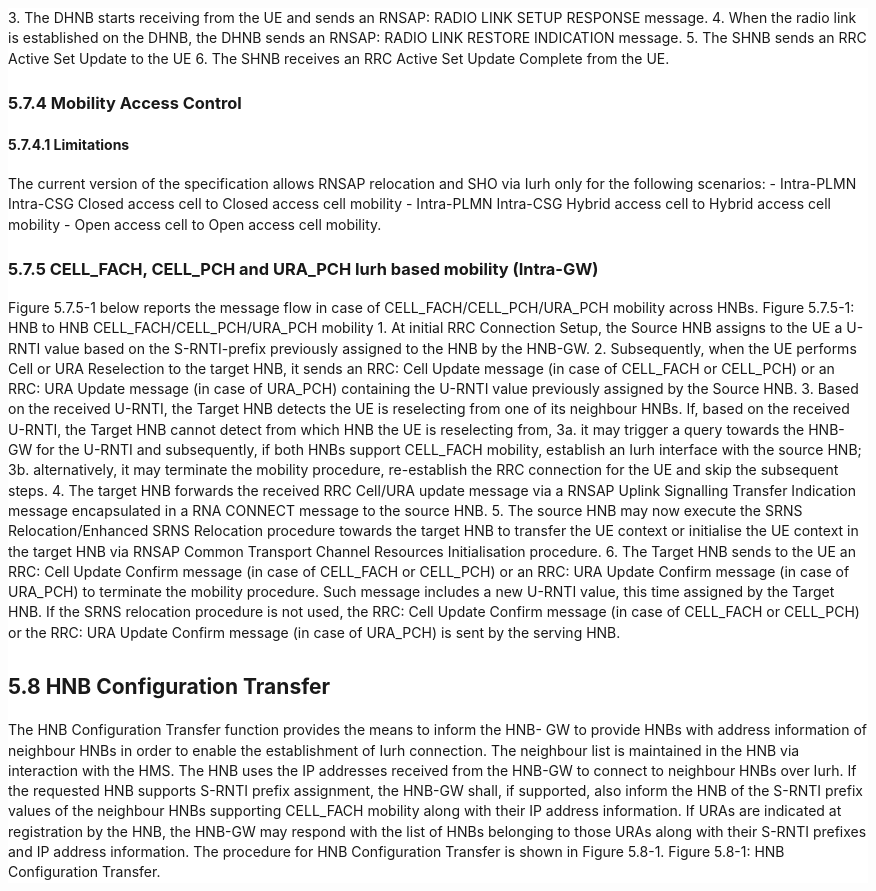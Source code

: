 3\. The DHNB starts receiving from the UE and sends an RNSAP: RADIO LINK SETUP
RESPONSE message.
4\. When the radio link is established on the DHNB, the DHNB sends an RNSAP:
RADIO LINK RESTORE INDICATION message.
5\. The SHNB sends an RRC Active Set Update to the UE
6\. The SHNB receives an RRC Active Set Update Complete from the UE.
### 5.7.4 Mobility Access Control
#### 5.7.4.1 Limitations
The current version of the specification allows RNSAP relocation and SHO via
Iurh only for the following scenarios:
\- Intra-PLMN Intra-CSG Closed access cell to Closed access cell mobility
\- Intra-PLMN Intra-CSG Hybrid access cell to Hybrid access cell mobility
\- Open access cell to Open access cell mobility.
### 5.7.5 CELL_FACH, CELL_PCH and URA_PCH Iurh based mobility (Intra-GW)
Figure 5.7.5-1 below reports the message flow in case of
CELL_FACH/CELL_PCH/URA_PCH mobility across HNBs.
Figure 5.7.5-1: HNB to HNB CELL_FACH/CELL_PCH/URA_PCH mobility
1\. At initial RRC Connection Setup, the Source HNB assigns to the UE a U-RNTI
value based on the S-RNTI-prefix previously assigned to the HNB by the HNB-GW.
2\. Subsequently, when the UE performs Cell or URA Reselection to the target
HNB, it sends an RRC: Cell Update message (in case of CELL_FACH or CELL_PCH)
or an RRC: URA Update message (in case of URA_PCH) containing the U-RNTI value
previously assigned by the Source HNB.
3\. Based on the received U-RNTI, the Target HNB detects the UE is reselecting
from one of its neighbour HNBs.
If, based on the received U-RNTI, the Target HNB cannot detect from which HNB
the UE is reselecting from,
3a. it may trigger a query towards the HNB-GW for the U-RNTI and subsequently,
if both HNBs support CELL_FACH mobility, establish an Iurh interface with the
source HNB;
3b. alternatively, it may terminate the mobility procedure, re-establish the
RRC connection for the UE and skip the subsequent steps.
4\. The target HNB forwards the received RRC Cell/URA update message via a
RNSAP Uplink Signalling Transfer Indication message encapsulated in a RNA
CONNECT message to the source HNB.
5\. The source HNB may now execute the SRNS Relocation/Enhanced SRNS
Relocation procedure towards the target HNB to transfer the UE context or
initialise the UE context in the target HNB via RNSAP Common Transport Channel
Resources Initialisation procedure.
6\. The Target HNB sends to the UE an RRC: Cell Update Confirm message (in
case of CELL_FACH or CELL_PCH) or an RRC: URA Update Confirm message (in case
of URA_PCH) to terminate the mobility procedure. Such message includes a new
U-RNTI value, this time assigned by the Target HNB. If the SRNS relocation
procedure is not used, the RRC: Cell Update Confirm message (in case of
CELL_FACH or CELL_PCH) or the RRC: URA Update Confirm message (in case of
URA_PCH) is sent by the serving HNB.
## 5.8 HNB Configuration Transfer
The HNB Configuration Transfer function provides the means to inform the HNB-
GW to provide HNBs with address information of neighbour HNBs in order to
enable the establishment of Iurh connection. The neighbour list is maintained
in the HNB via interaction with the HMS. The HNB uses the IP addresses
received from the HNB-GW to connect to neighbour HNBs over Iurh. If the
requested HNB supports S-RNTI prefix assignment, the HNB-GW shall, if
supported, also inform the HNB of the S-RNTI prefix values of the neighbour
HNBs supporting CELL_FACH mobility along with their IP address information. If
URAs are indicated at registration by the HNB, the HNB-GW may respond with the
list of HNBs belonging to those URAs along with their S-RNTI prefixes and IP
address information.
The procedure for HNB Configuration Transfer is shown in Figure 5.8-1.
Figure 5.8-1: HNB Configuration Transfer.